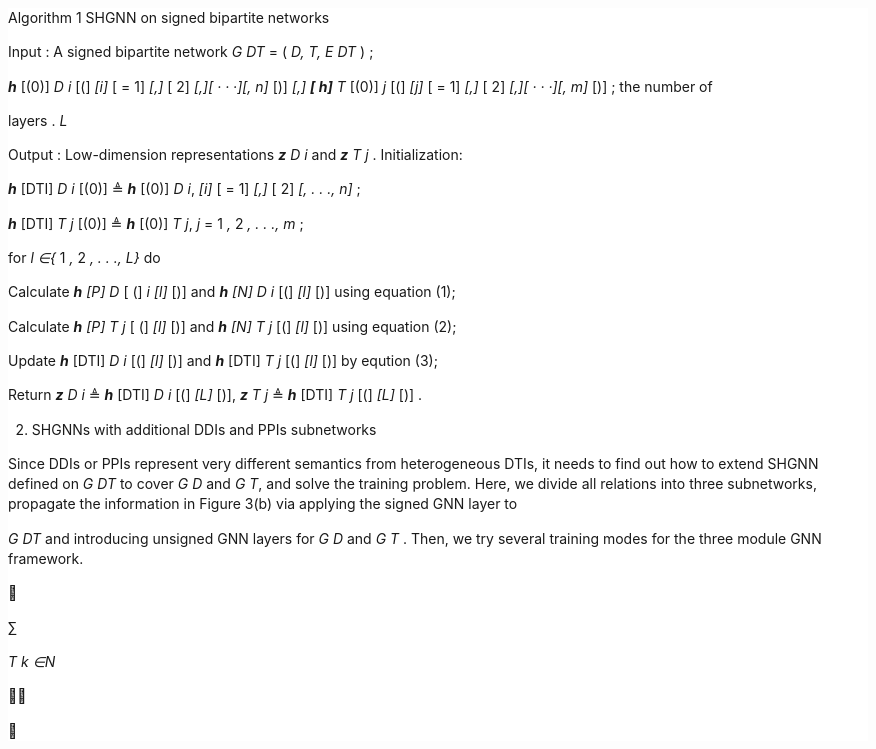 
Algorithm 1 SHGNN on signed bipartite networks


Input : A signed bipartite network _G_ _DT_ = ( _D, T, E_ _DT_ ) ;

_**h**_ [(0)] _D_ _i_ [(] _[i]_ [ = 1] _[,]_ [ 2] _[,][ · · ·][, n]_ [)] _[,]_ _**[ h]**_ _T_ [(0)] _j_ [(] _[j]_ [ = 1] _[,]_ [ 2] _[,][ · · ·][, m]_ [)] ; the number of

layers . _L_


Output : Low-dimension representations _**z**_ _D_ _i_ and _**z**_ _T_ _j_ .
Initialization:


_**h**_ [DTI] _D_ _i_ [(0)] ≜ _**h**_ [(0)] _D_ _i_, _[i]_ [ = 1] _[,]_ [ 2] _[, . . ., n]_ ;


_**h**_ [DTI] _T_ _j_ [(0)] ≜ _**h**_ [(0)] _T_ _j_, _j_ = 1 _,_ 2 _, . . ., m_ ;

for _l ∈{_ 1 _,_ 2 _, . . ., L}_ do


Calculate _**h**_ _[P]_ _D_ [ (] _i_ _[l]_ [)] and _**h**_ _[N]_ _D_ _i_ [(] _[l]_ [)] using equation (1);


Calculate _**h**_ _[P]_ _T_ _j_ [ (] _[l]_ [)] and _**h**_ _[N]_ _T_ _j_ [(] _[l]_ [)] using equation (2);

Update _**h**_ [DTI] _D_ _i_ [(] _[l]_ [)] and _**h**_ [DTI] _T_ _j_ [(] _[l]_ [)] by eqution (3);

Return _**z**_ _D_ _i_ ≜ _**h**_ [DTI] _D_ _i_ [(] _[L]_ [)], _**z**_ _T_ _j_ ≜ _**h**_ [DTI] _T_ _j_ [(] _[L]_ [)] .


2) SHGNNs with additional DDIs and PPIs subnetworks


Since DDIs or PPIs represent very different semantics from heterogeneous DTIs, it needs to find out how to
extend SHGNN defined on _G_ _DT_ to cover _G_ _D_ and _G_ _T_,
and solve the training problem. Here, we divide all relations into three subnetworks, propagate the information
in Figure 3(b) via applying the signed GNN layer to

_G_ _DT_ and introducing unsigned GNN layers for _G_ _D_ and
_G_ _T_ . Then, we try several training modes for the three
module GNN framework.







∑

_T_ _k_ _∈N_






